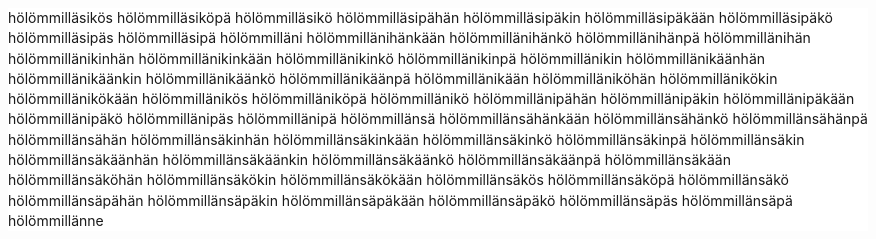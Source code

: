 hölömmilläsikös
hölömmilläsiköpä
hölömmilläsikö
hölömmilläsipähän
hölömmilläsipäkin
hölömmilläsipäkään
hölömmilläsipäkö
hölömmilläsipäs
hölömmilläsipä
hölömmilläni
hölömmillänihänkään
hölömmillänihänkö
hölömmillänihänpä
hölömmillänihän
hölömmillänikinhän
hölömmillänikinkään
hölömmillänikinkö
hölömmillänikinpä
hölömmillänikin
hölömmillänikäänhän
hölömmillänikäänkin
hölömmillänikäänkö
hölömmillänikäänpä
hölömmillänikään
hölömmilläniköhän
hölömmillänikökin
hölömmillänikökään
hölömmillänikös
hölömmilläniköpä
hölömmillänikö
hölömmillänipähän
hölömmillänipäkin
hölömmillänipäkään
hölömmillänipäkö
hölömmillänipäs
hölömmillänipä
hölömmillänsä
hölömmillänsähänkään
hölömmillänsähänkö
hölömmillänsähänpä
hölömmillänsähän
hölömmillänsäkinhän
hölömmillänsäkinkään
hölömmillänsäkinkö
hölömmillänsäkinpä
hölömmillänsäkin
hölömmillänsäkäänhän
hölömmillänsäkäänkin
hölömmillänsäkäänkö
hölömmillänsäkäänpä
hölömmillänsäkään
hölömmillänsäköhän
hölömmillänsäkökin
hölömmillänsäkökään
hölömmillänsäkös
hölömmillänsäköpä
hölömmillänsäkö
hölömmillänsäpähän
hölömmillänsäpäkin
hölömmillänsäpäkään
hölömmillänsäpäkö
hölömmillänsäpäs
hölömmillänsäpä
hölömmillänne